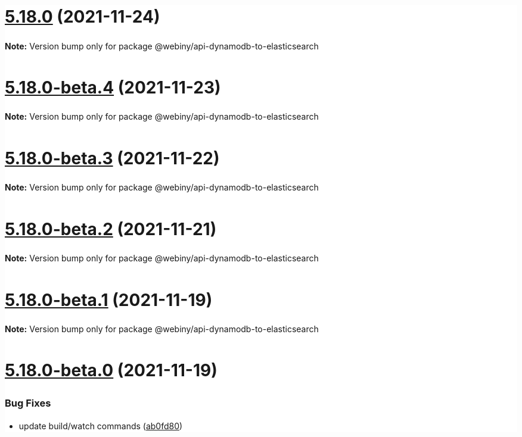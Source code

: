 



# [5.18.0](https://github.com/webiny/webiny-js/compare/v5.18.0-beta.4...v5.18.0) (2021-11-24)

**Note:** Version bump only for package @webiny/api-dynamodb-to-elasticsearch





# [5.18.0-beta.4](https://github.com/webiny/webiny-js/compare/v5.18.0-beta.3...v5.18.0-beta.4) (2021-11-23)

**Note:** Version bump only for package @webiny/api-dynamodb-to-elasticsearch





# [5.18.0-beta.3](https://github.com/webiny/webiny-js/compare/v5.18.0-beta.2...v5.18.0-beta.3) (2021-11-22)

**Note:** Version bump only for package @webiny/api-dynamodb-to-elasticsearch





# [5.18.0-beta.2](https://github.com/webiny/webiny-js/compare/v5.18.0-beta.1...v5.18.0-beta.2) (2021-11-21)

**Note:** Version bump only for package @webiny/api-dynamodb-to-elasticsearch





# [5.18.0-beta.1](https://github.com/webiny/webiny-js/compare/v5.18.0-beta.0...v5.18.0-beta.1) (2021-11-19)

**Note:** Version bump only for package @webiny/api-dynamodb-to-elasticsearch





# [5.18.0-beta.0](https://github.com/webiny/webiny-js/compare/v5.17.4...v5.18.0-beta.0) (2021-11-19)


### Bug Fixes

* update build/watch commands ([ab0fd80](https://github.com/webiny/webiny-js/commit/ab0fd80192fa76db0848533df130849adac32607))
